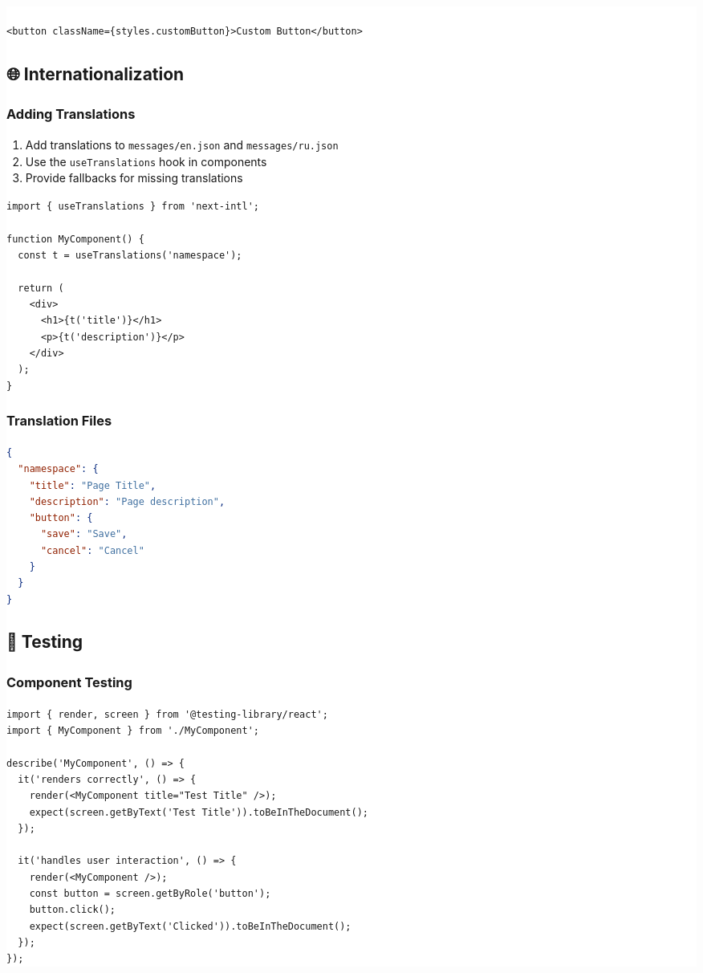 ```tsx

<button className={styles.customButton}>Custom Button</button>
```

## 🌐 Internationalization

### Adding Translations

1. Add translations to `messages/en.json` and `messages/ru.json`
2. Use the `useTranslations` hook in components
3. Provide fallbacks for missing translations

```tsx
import { useTranslations } from 'next-intl';

function MyComponent() {
  const t = useTranslations('namespace');
  
  return (
    <div>
      <h1>{t('title')}</h1>
      <p>{t('description')}</p>
    </div>
  );
}
```

### Translation Files

```json
{
  "namespace": {
    "title": "Page Title",
    "description": "Page description",
    "button": {
      "save": "Save",
      "cancel": "Cancel"
    }
  }
}
```

## 🧪 Testing

### Component Testing

```tsx
import { render, screen } from '@testing-library/react';
import { MyComponent } from './MyComponent';

describe('MyComponent', () => {
  it('renders correctly', () => {
    render(<MyComponent title="Test Title" />);
    expect(screen.getByText('Test Title')).toBeInTheDocument();
  });
  
  it('handles user interaction', () => {
    render(<MyComponent />);
    const button = screen.getByRole('button');
    button.click();
    expect(screen.getByText('Clicked')).toBeInTheDocument();
  });
});
```